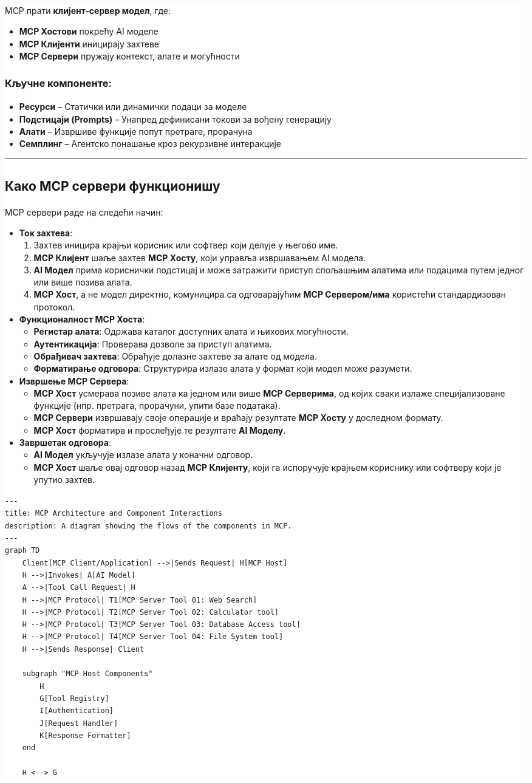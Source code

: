MCP прати **клијент-сервер модел**, где:

- **MCP Хостови** покрећу AI моделе
- **MCP Клијенти** иницирају захтеве
- **MCP Сервери** пружају контекст, алате и могућности

### **Кључне компоненте:**

- **Ресурси** – Статички или динамички подаци за моделе  
- **Подстицаји (Prompts)** – Унапред дефинисани токови за вођену генерацију  
- **Алати** – Извршиве функције попут претраге, прорачуна  
- **Семплинг** – Агентско понашање кроз рекурзивне интеракције

---

## Како MCP сервери функционишу

MCP сервери раде на следећи начин:

- **Ток захтева**:
    1. Захтев иницира крајњи корисник или софтвер који делује у његово име.
    2. **MCP Клијент** шаље захтев **MCP Хосту**, који управља извршавањем AI модела.
    3. **AI Модел** прима кориснички подстицај и може затражити приступ спољашњим алатима или подацима путем једног или више позива алата.
    4. **MCP Хост**, а не модел директно, комуницира са одговарајућим **MCP Сервером/има** користећи стандардизован протокол.
- **Функционалност MCP Хоста**:
    - **Регистар алата**: Одржава каталог доступних алата и њихових могућности.
    - **Аутентикација**: Проверава дозволе за приступ алатима.
    - **Обрађивач захтева**: Обрађује долазне захтеве за алате од модела.
    - **Форматирање одговора**: Структурира излазе алата у формат који модел може разумети.
- **Извршење MCP Серверa**:
    - **MCP Хост** усмерава позиве алата ка једном или више **MCP Серверима**, од којих сваки излаже специјализоване функције (нпр. претрага, прорачуни, упити базе података).
    - **MCP Сервери** извршавају своје операције и враћају резултате **MCP Хосту** у доследном формату.
    - **MCP Хост** форматира и прослеђује те резултате **AI Моделу**.
- **Завршетак одговора**:
    - **AI Модел** укључује излазе алата у коначни одговор.
    - **MCP Хост** шаље овај одговор назад **MCP Клијенту**, који га испоручује крајњем кориснику или софтверу који је упутио захтев.

```mermaid
---
title: MCP Architecture and Component Interactions
description: A diagram showing the flows of the components in MCP.
---
graph TD
    Client[MCP Client/Application] -->|Sends Request| H[MCP Host]
    H -->|Invokes| A[AI Model]
    A -->|Tool Call Request| H
    H -->|MCP Protocol| T1[MCP Server Tool 01: Web Search]
    H -->|MCP Protocol| T2[MCP Server Tool 02: Calculator tool]
    H -->|MCP Protocol| T3[MCP Server Tool 03: Database Access tool]
    H -->|MCP Protocol| T4[MCP Server Tool 04: File System tool]
    H -->|Sends Response| Client

    subgraph "MCP Host Components"
        H
        G[Tool Registry]
        I[Authentication]
        J[Request Handler]
        K[Response Formatter]
    end

    H <--> G
```